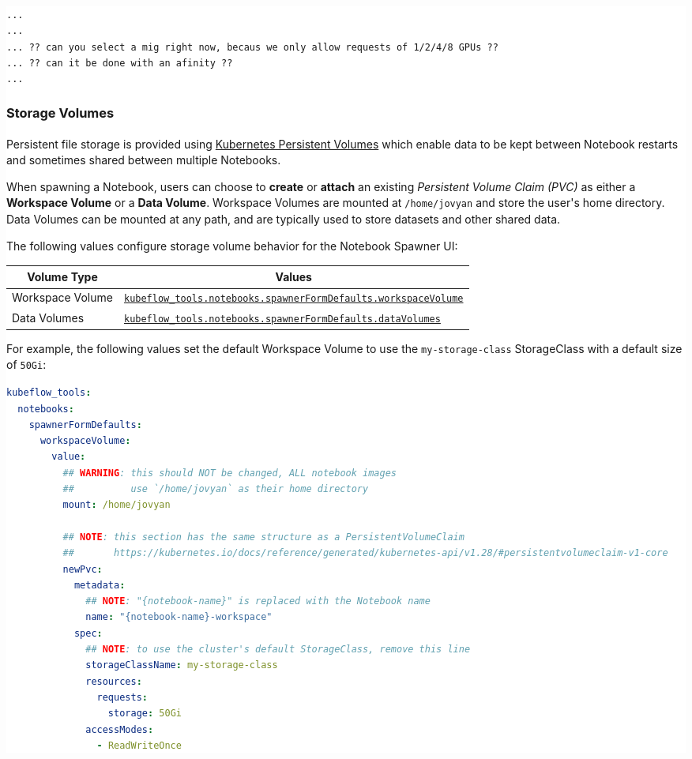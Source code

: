     ...
    ...
    ... ?? can you select a mig right now, becaus we only allow requests of 1/2/4/8 GPUs ??
    ... ?? can it be done with an afinity ??
    ...

### __Storage Volumes__

Persistent file storage is provided using [Kubernetes Persistent Volumes](https://kubernetes.io/docs/concepts/storage/persistent-volumes/) which enable data to be kept between Notebook restarts and sometimes shared between multiple Notebooks.

When spawning a Notebook, users can choose to __create__ or __attach__ an existing _Persistent Volume Claim (PVC)_ as either a __Workspace Volume__ or a __Data Volume__.
Workspace Volumes are mounted at `/home/jovyan` and store the user's home directory.
Data Volumes can be mounted at any path, and are typically used to store datasets and other shared data.

The following values configure storage volume behavior for the Notebook Spawner UI:

Volume Type | Values
--- | ---
Workspace Volume | [`kubeflow_tools.notebooks.spawnerFormDefaults.workspaceVolume`](https://github.com/deployKF/deployKF/blob/v0.1.4/generator/default_values.yaml#L1575-L1597)
Data Volumes | [`kubeflow_tools.notebooks.spawnerFormDefaults.dataVolumes`](https://github.com/deployKF/deployKF/blob/v0.1.4/generator/default_values.yaml#L1599-L1620)

For example, the following values set the default Workspace Volume to use the `my-storage-class` StorageClass with a default size of `50Gi`:

```yaml
kubeflow_tools:
  notebooks:
    spawnerFormDefaults:
      workspaceVolume:
        value:
          ## WARNING: this should NOT be changed, ALL notebook images 
          ##          use `/home/jovyan` as their home directory
          mount: /home/jovyan

          ## NOTE: this section has the same structure as a PersistentVolumeClaim
          ##       https://kubernetes.io/docs/reference/generated/kubernetes-api/v1.28/#persistentvolumeclaim-v1-core
          newPvc:
            metadata:
              ## NOTE: "{notebook-name}" is replaced with the Notebook name
              name: "{notebook-name}-workspace"
            spec:
              ## NOTE: to use the cluster's default StorageClass, remove this line
              storageClassName: my-storage-class
              resources:
                requests:
                  storage: 50Gi
              accessModes:
                - ReadWriteOnce
```
